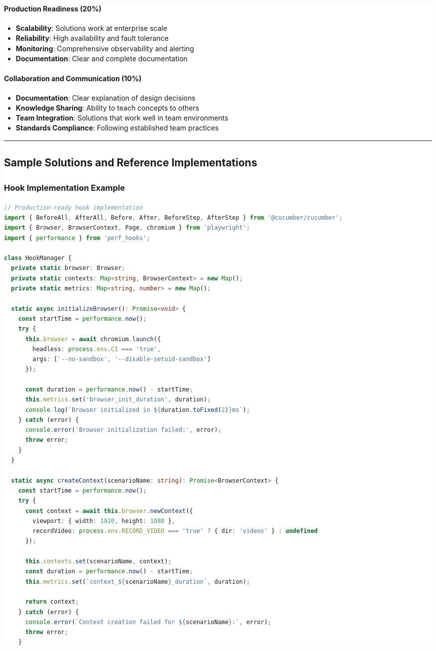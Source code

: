 #### Production Readiness (20%)
- **Scalability**: Solutions work at enterprise scale
- **Reliability**: High availability and fault tolerance
- **Monitoring**: Comprehensive observability and alerting
- **Documentation**: Clear and complete documentation

#### Collaboration and Communication (10%)
- **Documentation**: Clear explanation of design decisions
- **Knowledge Sharing**: Ability to teach concepts to others
- **Team Integration**: Solutions that work well in team environments
- **Standards Compliance**: Following established team practices

---

## Sample Solutions and Reference Implementations

### Hook Implementation Example

```typescript
// Production-ready hook implementation
import { BeforeAll, AfterAll, Before, After, BeforeStep, AfterStep } from '@cucumber/cucumber';
import { Browser, BrowserContext, Page, chromium } from 'playwright';
import { performance } from 'perf_hooks';

class HookManager {
  private static browser: Browser;
  private static contexts: Map<string, BrowserContext> = new Map();
  private static metrics: Map<string, number> = new Map();

  static async initializeBrowser(): Promise<void> {
    const startTime = performance.now();
    try {
      this.browser = await chromium.launch({
        headless: process.env.CI === 'true',
        args: ['--no-sandbox', '--disable-setuid-sandbox']
      });
      
      const duration = performance.now() - startTime;
      this.metrics.set('browser_init_duration', duration);
      console.log(`Browser initialized in ${duration.toFixed(2)}ms`);
    } catch (error) {
      console.error('Browser initialization failed:', error);
      throw error;
    }
  }

  static async createContext(scenarioName: string): Promise<BrowserContext> {
    const startTime = performance.now();
    try {
      const context = await this.browser.newContext({
        viewport: { width: 1920, height: 1080 },
        recordVideo: process.env.RECORD_VIDEO === 'true' ? { dir: 'videos' } : undefined
      });
      
      this.contexts.set(scenarioName, context);
      const duration = performance.now() - startTime;
      this.metrics.set(`context_${scenarioName}_duration`, duration);
      
      return context;
    } catch (error) {
      console.error(`Context creation failed for ${scenarioName}:`, error);
      throw error;
    }
```